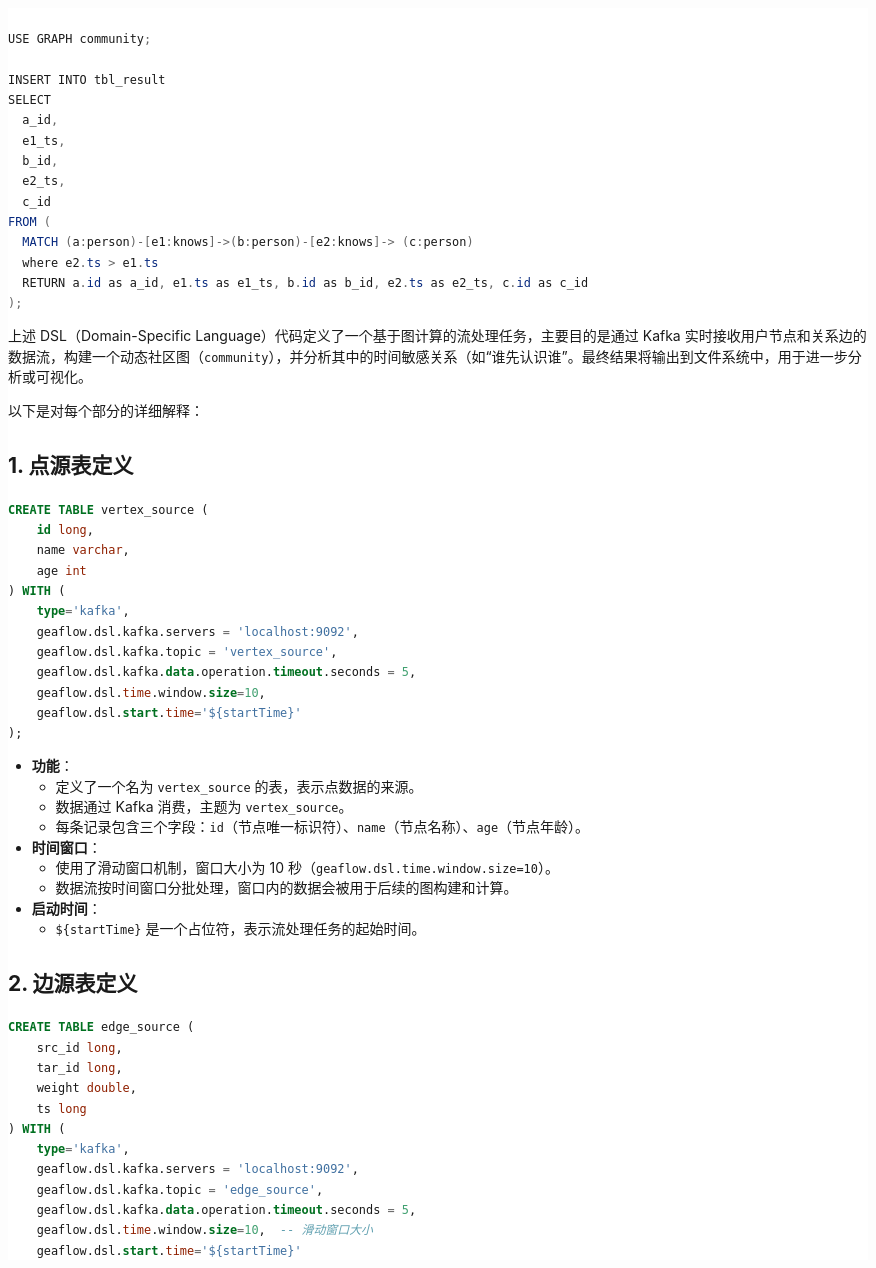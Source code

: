 ```java

USE GRAPH community;

INSERT INTO tbl_result
SELECT
  a_id,
  e1_ts,
  b_id,
  e2_ts,
  c_id
FROM (
  MATCH (a:person)-[e1:knows]->(b:person)-[e2:knows]-> (c:person)
  where e2.ts > e1.ts
  RETURN a.id as a_id, e1.ts as e1_ts, b.id as b_id, e2.ts as e2_ts, c.id as c_id
);
```

上述 DSL（Domain-Specific Language）代码定义了一个基于图计算的流处理任务，主要目的是通过 Kafka 实时接收用户节点和关系边的数据流，构建一个动态社区图（`community`），并分析其中的时间敏感关系（如“谁先认识谁”。最终结果将输出到文件系统中，用于进一步分析或可视化。

以下是对每个部分的详细解释：

## 1. 点源表定义

```sql
CREATE TABLE vertex_source (
    id long,
    name varchar,
    age int
) WITH (
    type='kafka',
    geaflow.dsl.kafka.servers = 'localhost:9092',
    geaflow.dsl.kafka.topic = 'vertex_source',
    geaflow.dsl.kafka.data.operation.timeout.seconds = 5,
    geaflow.dsl.time.window.size=10,
    geaflow.dsl.start.time='${startTime}'
);
```

- **功能**：
  - 定义了一个名为 `vertex_source` 的表，表示点数据的来源。
  - 数据通过 Kafka 消费，主题为 `vertex_source`。
  - 每条记录包含三个字段：`id`（节点唯一标识符）、`name`（节点名称）、`age`（节点年龄）。
- **时间窗口**：
  - 使用了滑动窗口机制，窗口大小为 10 秒（`geaflow.dsl.time.window.size=10`）。
  - 数据流按时间窗口分批处理，窗口内的数据会被用于后续的图构建和计算。
- **启动时间**：
  - `${startTime}` 是一个占位符，表示流处理任务的起始时间。

## 2. 边源表定义

```sql
CREATE TABLE edge_source (
    src_id long,
    tar_id long,
    weight double,
    ts long
) WITH (
    type='kafka',
    geaflow.dsl.kafka.servers = 'localhost:9092',
    geaflow.dsl.kafka.topic = 'edge_source',
    geaflow.dsl.kafka.data.operation.timeout.seconds = 5,
    geaflow.dsl.time.window.size=10,  -- 滑动窗口大小
    geaflow.dsl.start.time='${startTime}'
```